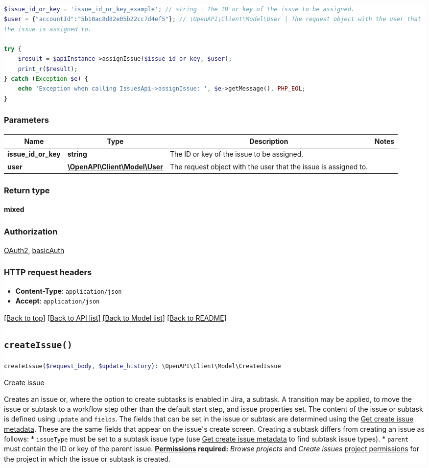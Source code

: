 ```php
$issue_id_or_key = 'issue_id_or_key_example'; // string | The ID or key of the issue to be assigned.
$user = {"accountId":"5b10ac8d82e05b22cc7d4ef5"}; // \OpenAPI\Client\Model\User | The request object with the user that the issue is assigned to.

try {
    $result = $apiInstance->assignIssue($issue_id_or_key, $user);
    print_r($result);
} catch (Exception $e) {
    echo 'Exception when calling IssuesApi->assignIssue: ', $e->getMessage(), PHP_EOL;
}
```

### Parameters

| Name | Type | Description  | Notes |
| ------------- | ------------- | ------------- | ------------- |
| **issue_id_or_key** | **string**| The ID or key of the issue to be assigned. | |
| **user** | [**\OpenAPI\Client\Model\User**](../Model/User.md)| The request object with the user that the issue is assigned to. | |

### Return type

**mixed**

### Authorization

[OAuth2](../../README.md#OAuth2), [basicAuth](../../README.md#basicAuth)

### HTTP request headers

- **Content-Type**: `application/json`
- **Accept**: `application/json`

[[Back to top]](#) [[Back to API list]](../../README.md#endpoints)
[[Back to Model list]](../../README.md#models)
[[Back to README]](../../README.md)

## `createIssue()`

```php
createIssue($request_body, $update_history): \OpenAPI\Client\Model\CreatedIssue
```

Create issue

Creates an issue or, where the option to create subtasks is enabled in Jira, a subtask. A transition may be applied, to move the issue or subtask to a workflow step other than the default start step, and issue properties set.  The content of the issue or subtask is defined using `update` and `fields`. The fields that can be set in the issue or subtask are determined using the [ Get create issue metadata](#api-rest-api-2-issue-createmeta-get). These are the same fields that appear on the issue's create screen.  Creating a subtask differs from creating an issue as follows:   *  `issueType` must be set to a subtask issue type (use [ Get create issue metadata](#api-rest-api-2-issue-createmeta-get) to find subtask issue types).  *  `parent` must contain the ID or key of the parent issue.  **[Permissions](#permissions) required:** *Browse projects* and *Create issues* [project permissions](https://confluence.atlassian.com/x/yodKLg) for the project in which the issue or subtask is created.
